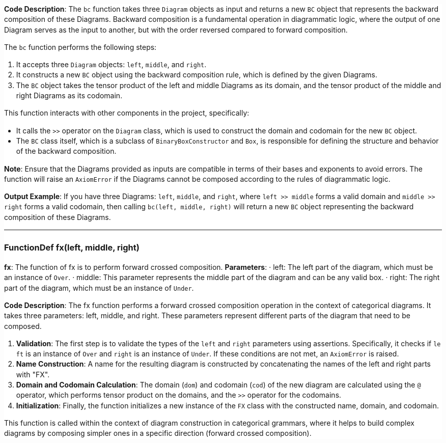 **Code Description**: 
The `bc` function takes three `Diagram` objects as input and returns a new `BC` object that represents the backward composition of these Diagrams. Backward composition is a fundamental operation in diagrammatic logic, where the output of one Diagram serves as the input to another, but with the order reversed compared to forward composition.

The `bc` function performs the following steps:
1. It accepts three `Diagram` objects: `left`, `middle`, and `right`.
2. It constructs a new `BC` object using the backward composition rule, which is defined by the given Diagrams.
3. The `BC` object takes the tensor product of the left and middle Diagrams as its domain, and the tensor product of the middle and right Diagrams as its codomain.

This function interacts with other components in the project, specifically:
- It calls the `>>` operator on the `Diagram` class, which is used to construct the domain and codomain for the new `BC` object.
- The `BC` class itself, which is a subclass of `BinaryBoxConstructor` and `Box`, is responsible for defining the structure and behavior of the backward composition.

**Note**: Ensure that the Diagrams provided as inputs are compatible in terms of their bases and exponents to avoid errors. The function will raise an `AxiomError` if the Diagrams cannot be composed according to the rules of diagrammatic logic.

**Output Example**: If you have three Diagrams: `left`, `middle`, and `right`, where `left >> middle` forms a valid domain and `middle >> right` forms a valid codomain, then calling `bc(left, middle, right)` will return a new `BC` object representing the backward composition of these Diagrams.
***
### FunctionDef fx(left, middle, right)
**fx**: The function of fx is to perform forward crossed composition.
**Parameters**:
· left: The left part of the diagram, which must be an instance of `Over`.
· middle: This parameter represents the middle part of the diagram and can be any valid box.
· right: The right part of the diagram, which must be an instance of `Under`.

**Code Description**: 
The fx function performs a forward crossed composition operation in the context of categorical diagrams. It takes three parameters: left, middle, and right. These parameters represent different parts of the diagram that need to be composed.

1. **Validation**: The first step is to validate the types of the `left` and `right` parameters using assertions. Specifically, it checks if `left` is an instance of `Over` and `right` is an instance of `Under`. If these conditions are not met, an `AxiomError` is raised.
2. **Name Construction**: A name for the resulting diagram is constructed by concatenating the names of the left and right parts with "FX".
3. **Domain and Codomain Calculation**: The domain (`dom`) and codomain (`cod`) of the new diagram are calculated using the `@` operator, which performs tensor product on the domains, and the `>>` operator for the codomains.
4. **Initialization**: Finally, the function initializes a new instance of the `FX` class with the constructed name, domain, and codomain.

This function is called within the context of diagram construction in categorical grammars, where it helps to build complex diagrams by composing simpler ones in a specific direction (forward crossed composition).
